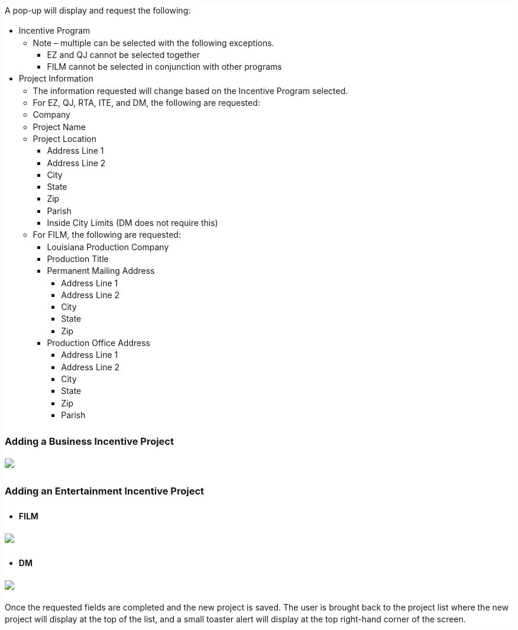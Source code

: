 A pop-up will display and request the following:

- Incentive Program
  - Note – multiple can be selected with the following exceptions. 
    - EZ and QJ cannot be selected together
    - FILM cannot be selected in conjunction with other programs
- Project Information
  -  The information requested will change based on the Incentive Program selected. 
  -  For EZ, QJ, RTA, ITE, and DM, the following are requested:
    - Company
    - Project Name
    - Project Location
      - Address Line 1
      -  Address Line 2
      - City
      - State
      - Zip 
      - Parish
      - Inside City Limits (DM does not require this)
  - For FILM, the following are requested:
    - Louisiana Production Company
    - Production Title
    - Permanent Mailing Address
      - Address Line 1
      - Address Line 2
      - City
      - State
      - Zip
    - Production Office Address
      - Address Line 1
      - Address Line 2
      - City
      - State
      - Zip
      - Parish

### Adding a Business Incentive Project<a name="BI"></a>

<img src="https://storage.googleapis.com/fastlane-public-files/Images/Help/NewBIProject.gif" width="800" class="ml-4 boxshadow">

### Adding an Entertainment Incentive Project<a name="ENT"></a>

- #### **FILM**

 <img src="https://storage.googleapis.com/fastlane-public-files/Images/Help/NewENTProject.gif" width="800" class="ml-4 boxshadow">

- #### **DM**

 <img src="https://storage.googleapis.com/fastlane-public-files/Images/Help/NewENTDMProject.gif" width="800" class="ml-4 boxshadow">

Once the requested fields are completed and the new project is saved. The user is brought back to the project list where the new project will display at the top of the list, and a small toaster alert will display at the top right-hand corner of the screen. 
